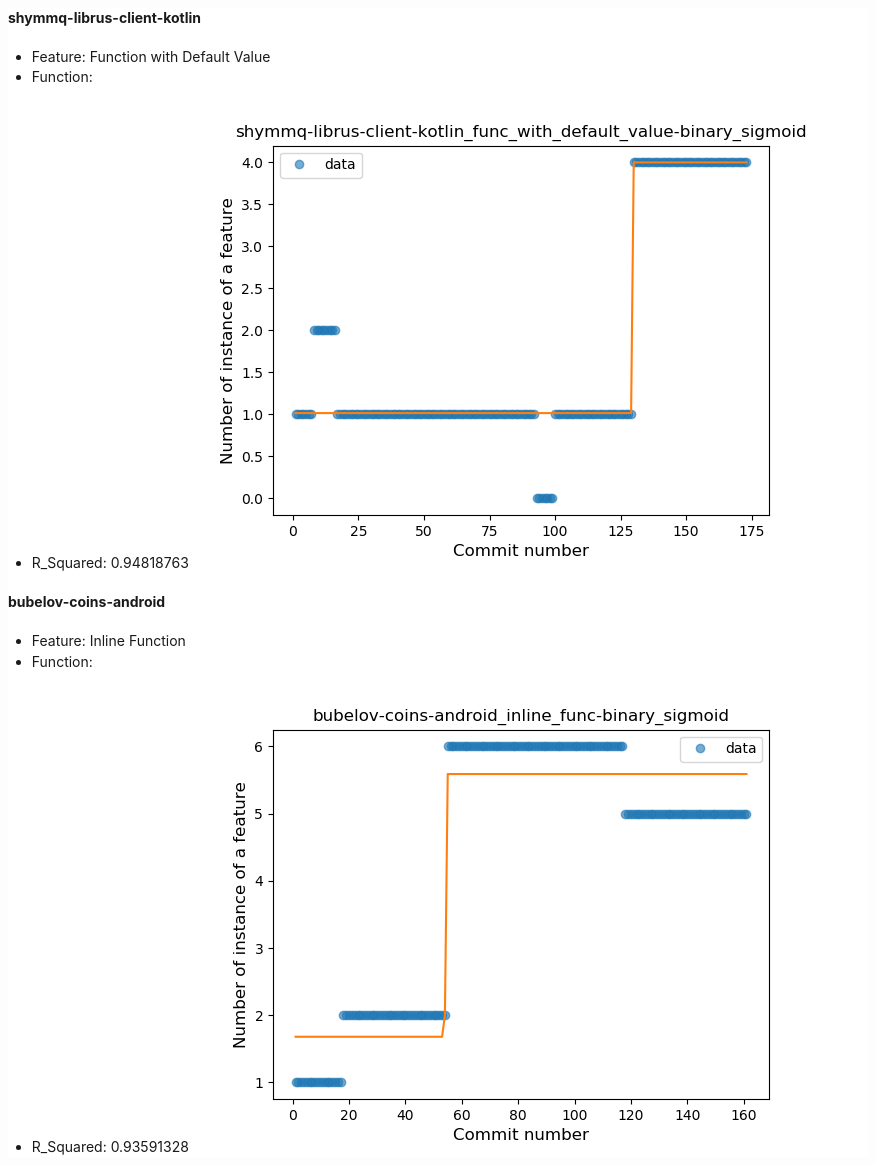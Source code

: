 #### shymmq-librus-client-kotlin
* Feature: Function with Default Value
* Function: ![equation](http://latex.codecogs.com/svg.latex?%5Cfrac%7B2.984496%7D%7B1%20&plus;%20%5Cepsilon%5E%28-30.334186%28x%20-129.700865%29%29%7D%20&plus;%201.015504)
* R_Squared: 0.94818763
 ![shymmq-librus-client-kotlin](../plots/shymmq-librus-client-kotlin_func_with_default_value_T9.png)

#### bubelov-coins-android
* Feature: Inline Function
* Function: ![equation](http://latex.codecogs.com/svg.latex?%5Cfrac%7B3.90954%7D%7B1%20&plus;%20%5Cepsilon%5E%28-19.958596%28x%20-54.120992%29%29%7D%20&plus;%201.679245)
* R_Squared: 0.93591328
 ![bubelov-coins-android](../plots/bubelov-coins-android_inline_func_T9.png)
